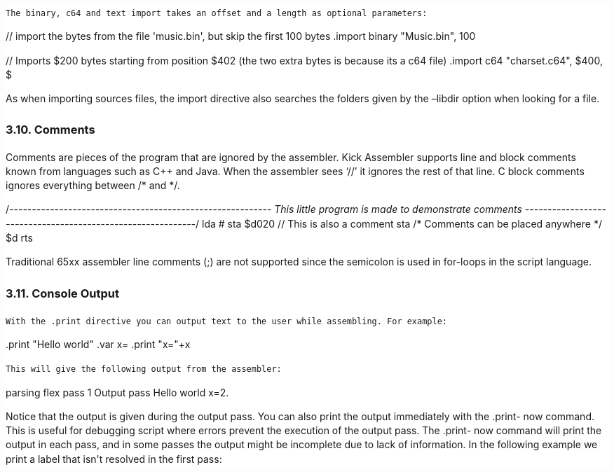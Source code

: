 ```
The binary, c64 and text import takes an offset and a length as optional parameters:
```
// import the bytes from the file 'music.bin', but skip the first 100 bytes
.import binary "Music.bin", 100

// Imports $200 bytes starting from position $402 (the two extra bytes is because
its a c64 file)
.import c64 "charset.c64", $400, $

As when importing sources files, the import directive also searches the folders given by the –libdir option when
looking for a file.

### 3.10. Comments

Comments are pieces of the program that are ignored by the assembler. Kick Assembler supports line and block
comments known from languages such as C++ and Java. When the assembler sees ‘//’ it ignores the rest of that
line. C block comments ignores everything between /* and */.

/*----------------------------------------------------------
This little program is made to demonstrate comments
------------------------------------------------------------*/
lda #
sta $d020 // This is also a comment
sta /* Comments can be placed anywhere */ $d
rts

Traditional 65xx assembler line comments (;) are not supported since the semicolon is used in for-loops in the
script language.

### 3.11. Console Output

```
With the .print directive you can output text to the user while assembling. For example:
```
.print "Hello world"
.var x=
.print "x="+x

```
This will give the following output from the assembler:
```
parsing
flex pass 1
Output pass
Hello world
x=2.

Notice that the output is given during the output pass. You can also print the output immediately with the .print-
now command. This is useful for debugging script where errors prevent the execution of the output pass. The .print-
now command will print the output in each pass, and in some passes the output might be incomplete due to lack
of information. In the following example we print a label that isn't resolved in the first pass:
